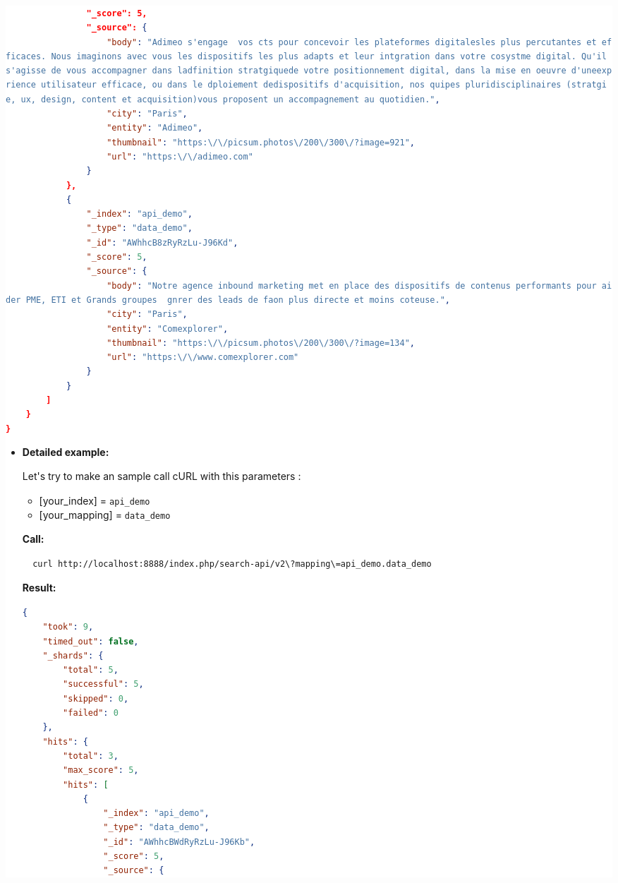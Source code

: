   ```json  
                  "_score": 5,
                  "_source": {
                      "body": "Adimeo s'engage  vos cts pour concevoir les plateformes digitalesles plus percutantes et efficaces. Nous imaginons avec vous les dispositifs les plus adapts et leur intgration dans votre cosystme digital. Qu'il s'agisse de vous accompagner dans ladfinition stratgiquede votre positionnement digital, dans la mise en oeuvre d'uneexprience utilisateur efficace, ou dans le dploiement dedispositifs d'acquisition, nos quipes pluridisciplinaires (stratgie, ux, design, content et acquisition)vous proposent un accompagnement au quotidien.",
                      "city": "Paris",
                      "entity": "Adimeo",
                      "thumbnail": "https:\/\/picsum.photos\/200\/300\/?image=921",
                      "url": "https:\/\/adimeo.com"
                  }
              },
              {
                  "_index": "api_demo",
                  "_type": "data_demo",
                  "_id": "AWhhcB8zRyRzLu-J96Kd",
                  "_score": 5,
                  "_source": {
                      "body": "Notre agence inbound marketing met en place des dispositifs de contenus performants pour aider PME, ETI et Grands groupes  gnrer des leads de faon plus directe et moins coteuse.",
                      "city": "Paris",
                      "entity": "Comexplorer",
                      "thumbnail": "https:\/\/picsum.photos\/200\/300\/?image=134",
                      "url": "https:\/\/www.comexplorer.com"
                  }
              }
          ]
      }
  }
  ```
* **Detailed example:**

    Let's try to make an sample call cURL with this parameters :
    * [your_index] = `api_demo`
    * [your_mapping] = `data_demo`

    ****Call:****    
  ```console
    curl http://localhost:8888/index.php/search-api/v2\?mapping\=api_demo.data_demo
  ```
    ****Result:****  
  ```json  
  {
      "took": 9,
      "timed_out": false,
      "_shards": {
          "total": 5,
          "successful": 5,
          "skipped": 0,
          "failed": 0
      },
      "hits": {
          "total": 3,
          "max_score": 5,
          "hits": [
              {
                  "_index": "api_demo",
                  "_type": "data_demo",
                  "_id": "AWhhcBWdRyRzLu-J96Kb",
                  "_score": 5,
                  "_source": {
  ```